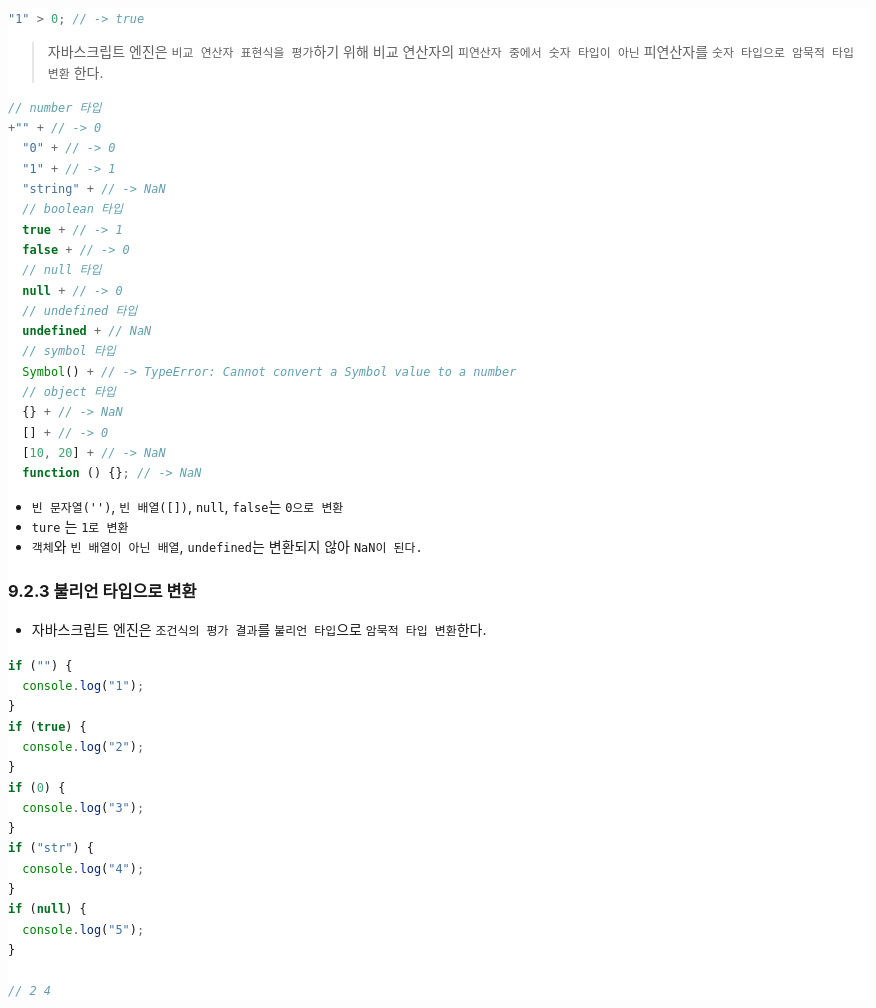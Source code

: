 ```javascript
"1" > 0; // -> true
```

> 자바스크립트 엔진은 `비교 연산자 표현식을 평가`하기 위해 비교 연산자의 `피연산자 중에서 숫자 타입이 아닌` 피연산자를 `숫자 타입으로 암묵적 타입 변환` 한다.

```javascript
// number 타입
+"" + // -> 0
  "0" + // -> 0
  "1" + // -> 1
  "string" + // -> NaN
  // boolean 타입
  true + // -> 1
  false + // -> 0
  // null 타입
  null + // -> 0
  // undefined 타입
  undefined + // NaN
  // symbol 타입
  Symbol() + // -> TypeError: Cannot convert a Symbol value to a number
  // object 타입
  {} + // -> NaN
  [] + // -> 0
  [10, 20] + // -> NaN
  function () {}; // -> NaN
```

- `빈 문자열('')`, `빈 배열([])`, `null`, `false`는 `0으로 변환`
- `ture` 는 `1로 변환`
- `객체`와 `빈 배열이 아닌 배열`, `undefined`는 변환되지 않아 `NaN이 된다.`

### 9.2.3 불리언 타입으로 변환

- 자바스크립트 엔진은 `조건식의 평가 결과`를 `불리언 타입`으로 `암묵적 타입 변환`한다.

```javascript
if ("") {
  console.log("1");
}
if (true) {
  console.log("2");
}
if (0) {
  console.log("3");
}
if ("str") {
  console.log("4");
}
if (null) {
  console.log("5");
}

// 2 4
```
